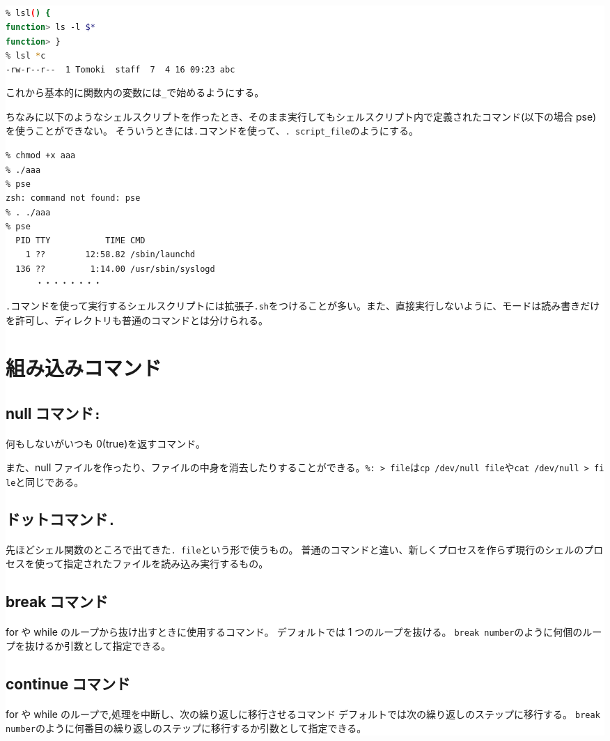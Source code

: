 ```sh
% lsl() {
function> ls -l $*
function> }
% lsl *c
-rw-r--r--  1 Tomoki  staff  7  4 16 09:23 abc
```

これから基本的に関数内の変数には`_`で始めるようにする。

ちなみに以下のようなシェルスクリプトを作ったとき、そのまま実行してもシェルスクリプト内で定義されたコマンド(以下の場合 pse)を使うことができない。
そういうときには`.`コマンドを使って、`. script_file`のようにする。

```sh:aaa
% chmod +x aaa
% ./aaa
% pse
zsh: command not found: pse
% . ./aaa
% pse
  PID TTY           TIME CMD
    1 ??        12:58.82 /sbin/launchd
  136 ??         1:14.00 /usr/sbin/syslogd
      ・・・・・・・・
```

`.`コマンドを使って実行するシェルスクリプトには拡張子`.sh`をつけることが多い。また、直接実行しないように、モードは読み書きだけを許可し、ディレクトリも普通のコマンドとは分けられる。

# 組み込みコマンド

## null コマンド`:`

何もしないがいつも 0(true)を返すコマンド。

また、null ファイルを作ったり、ファイルの中身を消去したりすることができる。`%: > file`は`cp /dev/null file`や`cat /dev/null > file`と同じである。

## ドットコマンド`.`

先ほどシェル関数のところで出てきた`. file`という形で使うもの。
普通のコマンドと違い、新しくプロセスを作らず現行のシェルのプロセスを使って指定されたファイルを読み込み実行するもの。

## break コマンド

for や while のループから抜け出すときに使用するコマンド。
デフォルトでは 1 つのループを抜ける。
`break number`のように何個のループを抜けるか引数として指定できる。

## continue コマンド

for や while のループで,処理を中断し、次の繰り返しに移行させるコマンド
デフォルトでは次の繰り返しのステップに移行する。
`break number`のように何番目の繰り返しのステップに移行するか引数として指定できる。
